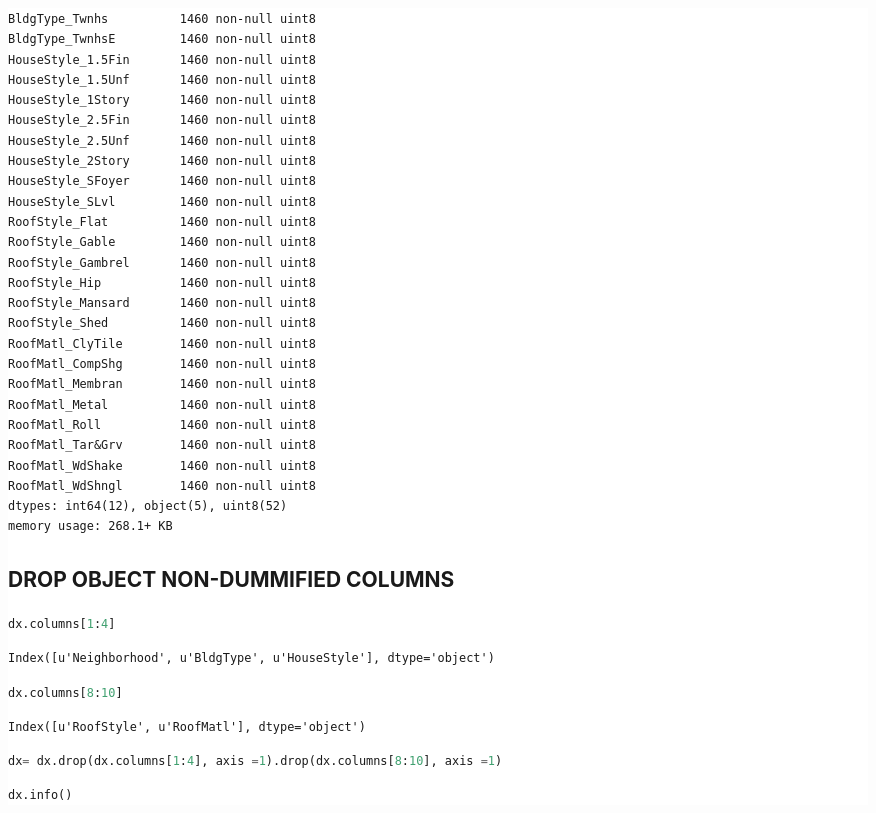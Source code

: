     BldgType_Twnhs          1460 non-null uint8
    BldgType_TwnhsE         1460 non-null uint8
    HouseStyle_1.5Fin       1460 non-null uint8
    HouseStyle_1.5Unf       1460 non-null uint8
    HouseStyle_1Story       1460 non-null uint8
    HouseStyle_2.5Fin       1460 non-null uint8
    HouseStyle_2.5Unf       1460 non-null uint8
    HouseStyle_2Story       1460 non-null uint8
    HouseStyle_SFoyer       1460 non-null uint8
    HouseStyle_SLvl         1460 non-null uint8
    RoofStyle_Flat          1460 non-null uint8
    RoofStyle_Gable         1460 non-null uint8
    RoofStyle_Gambrel       1460 non-null uint8
    RoofStyle_Hip           1460 non-null uint8
    RoofStyle_Mansard       1460 non-null uint8
    RoofStyle_Shed          1460 non-null uint8
    RoofMatl_ClyTile        1460 non-null uint8
    RoofMatl_CompShg        1460 non-null uint8
    RoofMatl_Membran        1460 non-null uint8
    RoofMatl_Metal          1460 non-null uint8
    RoofMatl_Roll           1460 non-null uint8
    RoofMatl_Tar&Grv        1460 non-null uint8
    RoofMatl_WdShake        1460 non-null uint8
    RoofMatl_WdShngl        1460 non-null uint8
    dtypes: int64(12), object(5), uint8(52)
    memory usage: 268.1+ KB


## DROP OBJECT NON-DUMMIFIED COLUMNS


```python
dx.columns[1:4]
```




    Index([u'Neighborhood', u'BldgType', u'HouseStyle'], dtype='object')




```python
dx.columns[8:10]
```




    Index([u'RoofStyle', u'RoofMatl'], dtype='object')




```python
dx= dx.drop(dx.columns[1:4], axis =1).drop(dx.columns[8:10], axis =1)
```


```python
dx.info()
```
